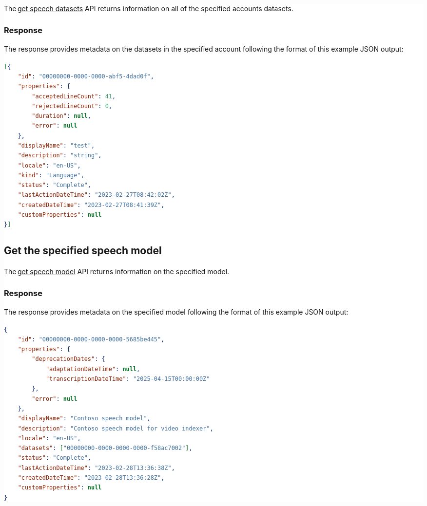 The [get speech datasets](https://api-portal.videoindexer.ai/api-details#api=Operations&operation=Get-Speech-Datasets) API returns information on all of the specified accounts datasets.  

### Response 

The response provides metadata on the datasets in the specified account following the format of this example JSON output: 

```json
[{ 
    "id": "00000000-0000-0000-abf5-4dad0f", 
    "properties": { 
        "acceptedLineCount": 41, 
        "rejectedLineCount": 0, 
        "duration": null, 
        "error": null 
    }, 
    "displayName": "test", 
    "description": "string", 
    "locale": "en-US", 
    "kind": "Language", 
    "status": "Complete", 
    "lastActionDateTime": "2023-02-27T08:42:02Z", 
    "createdDateTime": "2023-02-27T08:41:39Z", 
    "customProperties": null 
}] 
```

## Get the specified speech model 

The [get speech model](https://api-portal.videoindexer.ai/api-details#api=Operations&operation=Get-Speech-Model) API returns information on the specified model.  

### Response 

The response provides metadata on the specified model following the format of this example JSON output: 

```json
{ 
    "id": "00000000-0000-0000-0000-5685be445", 
    "properties": { 
        "deprecationDates": { 
            "adaptationDateTime": null, 
            "transcriptionDateTime": "2025-04-15T00:00:00Z" 
        }, 
        "error": null 
    }, 
    "displayName": "Contoso speech model", 
    "description": "Contoso speech model for video indexer", 
    "locale": "en-US", 
    "datasets": ["00000000-0000-0000-0000-f58ac7002"], 
    "status": "Complete", 
    "lastActionDateTime": "2023-02-28T13:36:38Z", 
    "createdDateTime": "2023-02-28T13:36:28Z", 
    "customProperties": null 
} 
```
